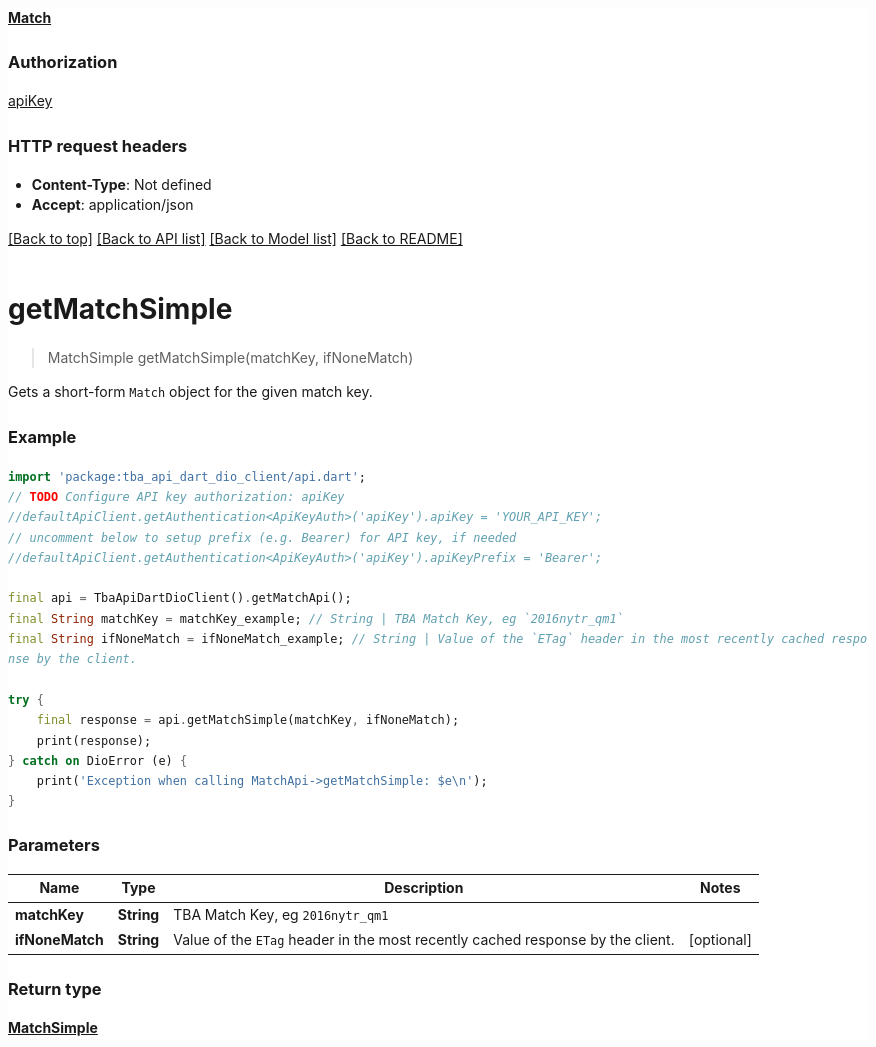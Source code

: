 [**Match**](Match.md)

### Authorization

[apiKey](../README.md#apiKey)

### HTTP request headers

 - **Content-Type**: Not defined
 - **Accept**: application/json

[[Back to top]](#) [[Back to API list]](../README.md#documentation-for-api-endpoints) [[Back to Model list]](../README.md#documentation-for-models) [[Back to README]](../README.md)

# **getMatchSimple**
> MatchSimple getMatchSimple(matchKey, ifNoneMatch)



Gets a short-form `Match` object for the given match key.

### Example
```dart
import 'package:tba_api_dart_dio_client/api.dart';
// TODO Configure API key authorization: apiKey
//defaultApiClient.getAuthentication<ApiKeyAuth>('apiKey').apiKey = 'YOUR_API_KEY';
// uncomment below to setup prefix (e.g. Bearer) for API key, if needed
//defaultApiClient.getAuthentication<ApiKeyAuth>('apiKey').apiKeyPrefix = 'Bearer';

final api = TbaApiDartDioClient().getMatchApi();
final String matchKey = matchKey_example; // String | TBA Match Key, eg `2016nytr_qm1`
final String ifNoneMatch = ifNoneMatch_example; // String | Value of the `ETag` header in the most recently cached response by the client.

try {
    final response = api.getMatchSimple(matchKey, ifNoneMatch);
    print(response);
} catch on DioError (e) {
    print('Exception when calling MatchApi->getMatchSimple: $e\n');
}
```

### Parameters

Name | Type | Description  | Notes
------------- | ------------- | ------------- | -------------
 **matchKey** | **String**| TBA Match Key, eg `2016nytr_qm1` | 
 **ifNoneMatch** | **String**| Value of the `ETag` header in the most recently cached response by the client. | [optional] 

### Return type

[**MatchSimple**](MatchSimple.md)
